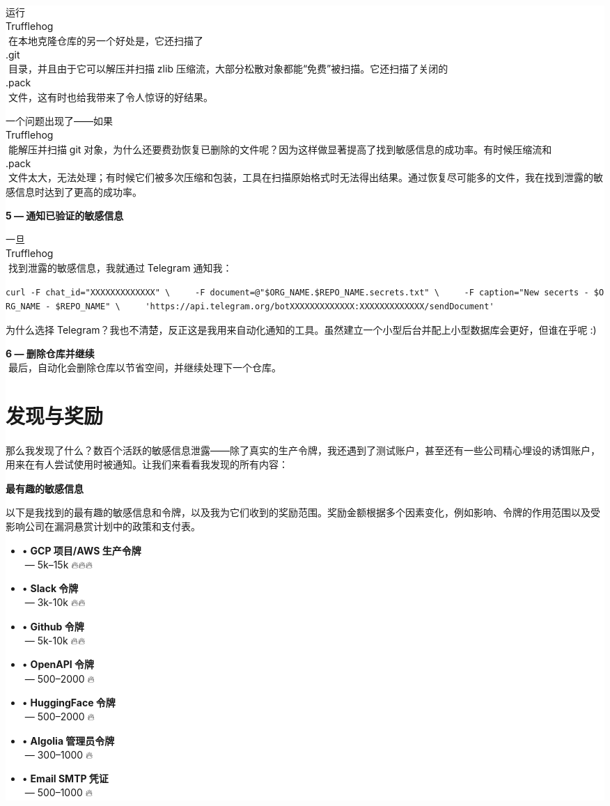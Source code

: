 运行   
Trufflehog  
 在本地克隆仓库的另一个好处是，它还扫描了   
.git  
 目录，并且由于它可以解压并扫描 zlib 压缩流，大部分松散对象都能“免费”被扫描。它还扫描了关闭的   
.pack  
 文件，这有时也给我带来了令人惊讶的好结果。  
  
一个问题出现了——如果   
Trufflehog  
 能解压并扫描 git 对象，为什么还要费劲恢复已删除的文件呢？因为这样做显著提高了找到敏感信息的成功率。有时候压缩流和   
.pack  
 文件太大，无法处理；有时候它们被多次压缩和包装，工具在扫描原始格式时无法得出结果。通过恢复尽可能多的文件，我在找到泄露的敏感信息时达到了更高的成功率。  
  
**5 — 通知已验证的敏感信息**  
  
一旦   
Trufflehog  
 找到泄露的敏感信息，我就通过 Telegram 通知我：  
```
curl -F chat_id="XXXXXXXXXXXXX" \     -F document=@"$ORG_NAME.$REPO_NAME.secrets.txt" \     -F caption="New secerts - $ORG_NAME - $REPO_NAME" \     'https://api.telegram.org/botXXXXXXXXXXXXX:XXXXXXXXXXXXX/sendDocument'
```  
  
为什么选择 Telegram？我也不清楚，反正这是我用来自动化通知的工具。虽然建立一个小型后台并配上小型数据库会更好，但谁在乎呢 :)  
  
**6 — 删除仓库并继续**  
 最后，自动化会删除仓库以节省空间，并继续处理下一个仓库。  
# 发现与奖励  
  
那么我发现了什么？数百个活跃的敏感信息泄露——除了真实的生产令牌，我还遇到了测试账户，甚至还有一些公司精心埋设的诱饵账户，用来在有人尝试使用时被通知。让我们来看看我发现的所有内容：  
  
**最有趣的敏感信息**  
  
以下是我找到的最有趣的敏感信息和令牌，以及我为它们收到的奖励范围。奖励金额根据多个因素变化，例如影响、令牌的作用范围以及受影响公司在漏洞悬赏计划中的政策和支付表。  
- • **GCP 项目/AWS 生产令牌**  
 — 5k–15k 🔥🔥🔥  
  
- • **Slack 令牌**  
 — 3k-10k 🔥🔥  
  
- • **Github 令牌**  
 — 5k-10k 🔥🔥  
  
- • **OpenAPI 令牌**  
 — 500–2000 🔥  
  
- • **HuggingFace 令牌**  
 — 500–2000 🔥  
  
- • **Algolia 管理员令牌**  
 — 300–1000 🔥  
  
- • **Email SMTP 凭证**  
 — 500–1000 🔥  
  